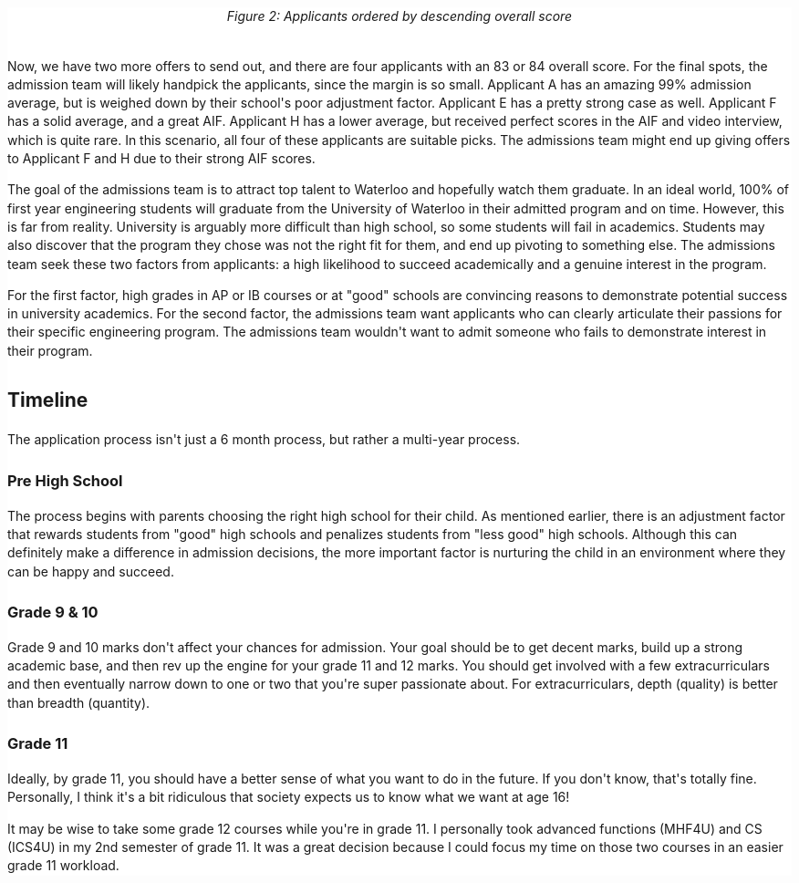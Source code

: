 <center><i>Figure 2: Applicants ordered by descending overall score</i></center>

<br>

Now, we have two more offers to send out, and there are four applicants with an 83 or 84 overall score. For the final spots, the admission team will likely handpick the applicants, since the margin is so small. Applicant A has an amazing 99% admission average, but is weighed down by their school's poor adjustment factor. Applicant E has a pretty strong case as well. Applicant F has a solid average, and a great AIF. Applicant H has a lower average, but received perfect scores in the AIF and video interview, which is quite rare. In this scenario, all four of these applicants are suitable picks. The admissions team might end up giving offers to Applicant F and H due to their strong AIF scores.

The goal of the admissions team is to attract top talent to Waterloo and hopefully watch them graduate. In an ideal world, 100% of first year engineering students will graduate from the University of Waterloo in their admitted program and on time. However, this is far from reality. University is arguably more difficult than high school, so some students will fail in academics. Students may also discover that the program they chose was not the right fit for them, and end up pivoting to something else. The admissions team seek these two factors from applicants: a high likelihood to succeed academically and a genuine interest in the program.

For the first factor, high grades in AP or IB courses or at "good" schools are convincing reasons to demonstrate potential success in university academics. For the second factor, the admissions team want applicants who can clearly articulate their passions for their specific engineering program. The admissions team wouldn't want to admit someone who fails to demonstrate interest in their program.

## Timeline

The application process isn't just a 6 month process, but rather a multi-year process.

### Pre High School

The process begins with parents choosing the right high school for their child. As mentioned earlier, there is an adjustment factor that rewards students from "good" high schools and penalizes students from "less good" high schools. Although this can definitely make a difference in admission decisions, the more important factor is nurturing the child in an environment where they can be happy and succeed.

### Grade 9 & 10

Grade 9 and 10 marks don't affect your chances for admission. Your goal should be to get decent marks, build up a strong academic base, and then rev up the engine for your grade 11 and 12 marks. You should get involved with a few extracurriculars and then eventually narrow
down to one or two that you're super passionate about. For extracurriculars, depth (quality) is better than breadth (quantity).

### Grade 11

Ideally, by grade 11, you should have a better sense of what you want to do in the future. If you don't know, that's totally fine. Personally, I think it's a bit ridiculous that society expects us to know what we want at age 16!

It may be wise to take some grade 12 courses while you're in grade 11. I personally took advanced functions (MHF4U) and CS (ICS4U) in my 2nd semester of grade 11. It was a great decision because I could focus my time on those two courses in an easier grade 11 workload.
